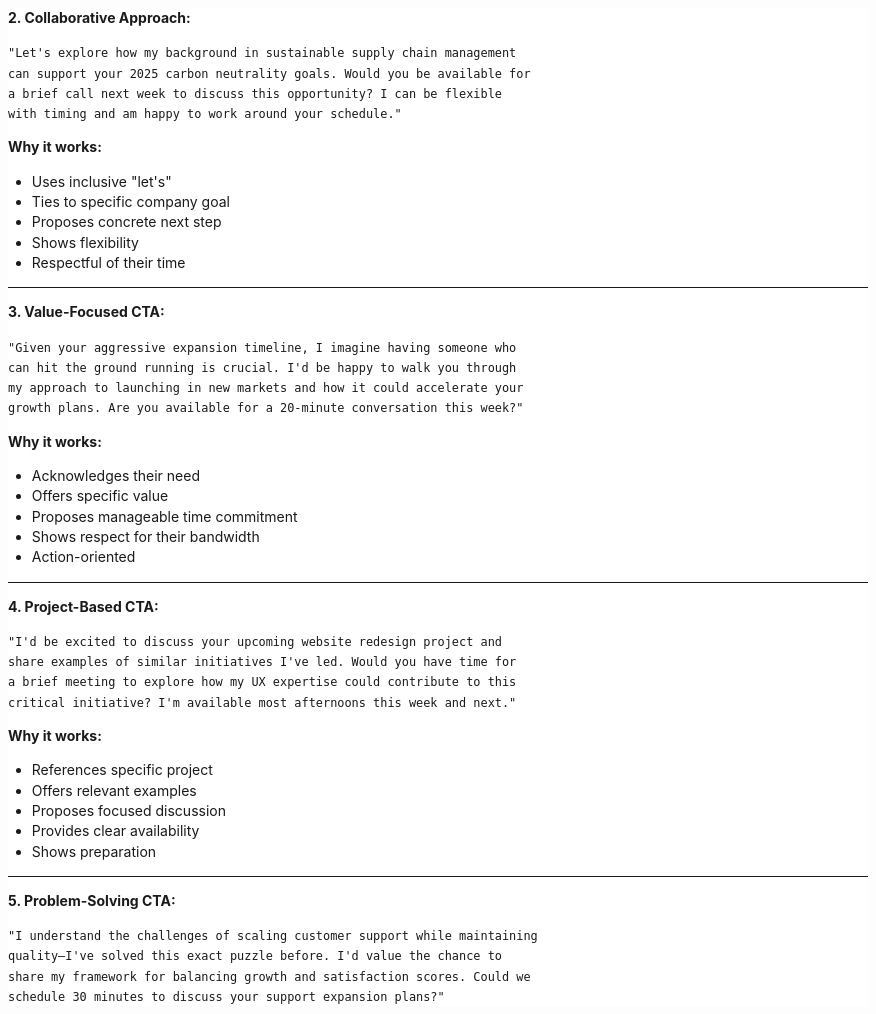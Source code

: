 
**2. Collaborative Approach:**
```
"Let's explore how my background in sustainable supply chain management 
can support your 2025 carbon neutrality goals. Would you be available for 
a brief call next week to discuss this opportunity? I can be flexible 
with timing and am happy to work around your schedule."
```

**Why it works:**
- Uses inclusive "let's"
- Ties to specific company goal
- Proposes concrete next step
- Shows flexibility
- Respectful of their time

---

**3. Value-Focused CTA:**
```
"Given your aggressive expansion timeline, I imagine having someone who 
can hit the ground running is crucial. I'd be happy to walk you through 
my approach to launching in new markets and how it could accelerate your 
growth plans. Are you available for a 20-minute conversation this week?"
```

**Why it works:**
- Acknowledges their need
- Offers specific value
- Proposes manageable time commitment
- Shows respect for their bandwidth
- Action-oriented

---

**4. Project-Based CTA:**
```
"I'd be excited to discuss your upcoming website redesign project and 
share examples of similar initiatives I've led. Would you have time for 
a brief meeting to explore how my UX expertise could contribute to this 
critical initiative? I'm available most afternoons this week and next."
```

**Why it works:**
- References specific project
- Offers relevant examples
- Proposes focused discussion
- Provides clear availability
- Shows preparation

---

**5. Problem-Solving CTA:**
```
"I understand the challenges of scaling customer support while maintaining 
quality—I've solved this exact puzzle before. I'd value the chance to 
share my framework for balancing growth and satisfaction scores. Could we 
schedule 30 minutes to discuss your support expansion plans?"
```
